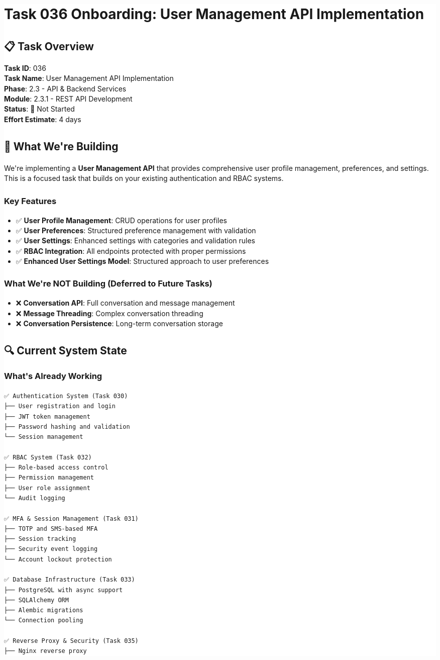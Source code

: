 # Task 036 Onboarding: User Management API Implementation

## **📋 Task Overview**

**Task ID**: 036  
**Task Name**: User Management API Implementation  
**Phase**: 2.3 - API & Backend Services  
**Module**: 2.3.1 - REST API Development  
**Status**: 🔴 Not Started  
**Effort Estimate**: 4 days

## **🎯 What We're Building**

We're implementing a **User Management API** that provides comprehensive user profile management, preferences, and settings. This is a focused task that builds on your existing authentication and RBAC systems.

### **Key Features**

- ✅ **User Profile Management**: CRUD operations for user profiles
- ✅ **User Preferences**: Structured preference management with validation
- ✅ **User Settings**: Enhanced settings with categories and validation rules
- ✅ **RBAC Integration**: All endpoints protected with proper permissions
- ✅ **Enhanced User Settings Model**: Structured approach to user preferences

### **What We're NOT Building (Deferred to Future Tasks)**

- ❌ **Conversation API**: Full conversation and message management
- ❌ **Message Threading**: Complex conversation threading
- ❌ **Conversation Persistence**: Long-term conversation storage

## **🔍 Current System State**

### **What's Already Working**

```
✅ Authentication System (Task 030)
├── User registration and login
├── JWT token management
├── Password hashing and validation
└── Session management

✅ RBAC System (Task 032)
├── Role-based access control
├── Permission management
├── User role assignment
└── Audit logging

✅ MFA & Session Management (Task 031)
├── TOTP and SMS-based MFA
├── Session tracking
├── Security event logging
└── Account lockout protection

✅ Database Infrastructure (Task 033)
├── PostgreSQL with async support
├── SQLAlchemy ORM
├── Alembic migrations
└── Connection pooling

✅ Reverse Proxy & Security (Task 035)
├── Nginx reverse proxy
```